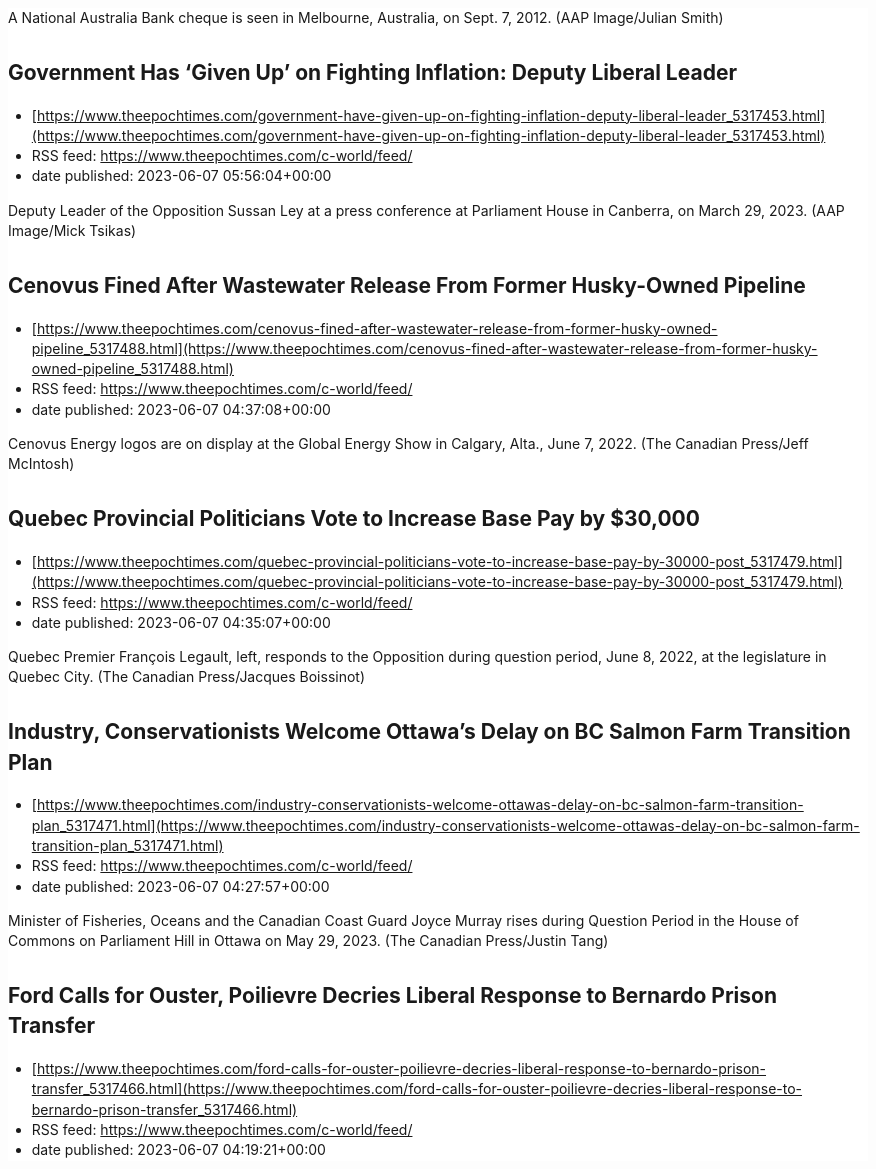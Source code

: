 A National Australia Bank cheque is seen in Melbourne, Australia, on Sept. 7, 2012. (AAP Image/Julian Smith)

## Government Has ‘Given Up’ on Fighting Inflation: Deputy Liberal Leader
 - [https://www.theepochtimes.com/government-have-given-up-on-fighting-inflation-deputy-liberal-leader_5317453.html](https://www.theepochtimes.com/government-have-given-up-on-fighting-inflation-deputy-liberal-leader_5317453.html)
 - RSS feed: https://www.theepochtimes.com/c-world/feed/
 - date published: 2023-06-07 05:56:04+00:00

Deputy Leader of the Opposition Sussan Ley at a press conference at Parliament House in Canberra, on March 29, 2023. (AAP Image/Mick Tsikas)

## Cenovus Fined After Wastewater Release From Former Husky-Owned Pipeline
 - [https://www.theepochtimes.com/cenovus-fined-after-wastewater-release-from-former-husky-owned-pipeline_5317488.html](https://www.theepochtimes.com/cenovus-fined-after-wastewater-release-from-former-husky-owned-pipeline_5317488.html)
 - RSS feed: https://www.theepochtimes.com/c-world/feed/
 - date published: 2023-06-07 04:37:08+00:00

Cenovus Energy logos are on display at the Global Energy Show in Calgary, Alta., June 7, 2022. (The Canadian Press/Jeff McIntosh)

## Quebec Provincial Politicians Vote to Increase Base Pay by $30,000
 - [https://www.theepochtimes.com/quebec-provincial-politicians-vote-to-increase-base-pay-by-30000-post_5317479.html](https://www.theepochtimes.com/quebec-provincial-politicians-vote-to-increase-base-pay-by-30000-post_5317479.html)
 - RSS feed: https://www.theepochtimes.com/c-world/feed/
 - date published: 2023-06-07 04:35:07+00:00

Quebec Premier François Legault, left, responds to the Opposition during question period, June 8, 2022, at the legislature in Quebec City. (The Canadian Press/Jacques Boissinot)

## Industry, Conservationists Welcome Ottawa’s Delay on BC Salmon Farm Transition Plan
 - [https://www.theepochtimes.com/industry-conservationists-welcome-ottawas-delay-on-bc-salmon-farm-transition-plan_5317471.html](https://www.theepochtimes.com/industry-conservationists-welcome-ottawas-delay-on-bc-salmon-farm-transition-plan_5317471.html)
 - RSS feed: https://www.theepochtimes.com/c-world/feed/
 - date published: 2023-06-07 04:27:57+00:00

Minister of Fisheries, Oceans and the Canadian Coast Guard Joyce Murray rises during Question Period in the House of Commons on Parliament Hill in Ottawa on May 29, 2023. (The Canadian Press/Justin Tang)

## Ford Calls for Ouster, Poilievre Decries Liberal Response to Bernardo Prison Transfer
 - [https://www.theepochtimes.com/ford-calls-for-ouster-poilievre-decries-liberal-response-to-bernardo-prison-transfer_5317466.html](https://www.theepochtimes.com/ford-calls-for-ouster-poilievre-decries-liberal-response-to-bernardo-prison-transfer_5317466.html)
 - RSS feed: https://www.theepochtimes.com/c-world/feed/
 - date published: 2023-06-07 04:19:21+00:00

